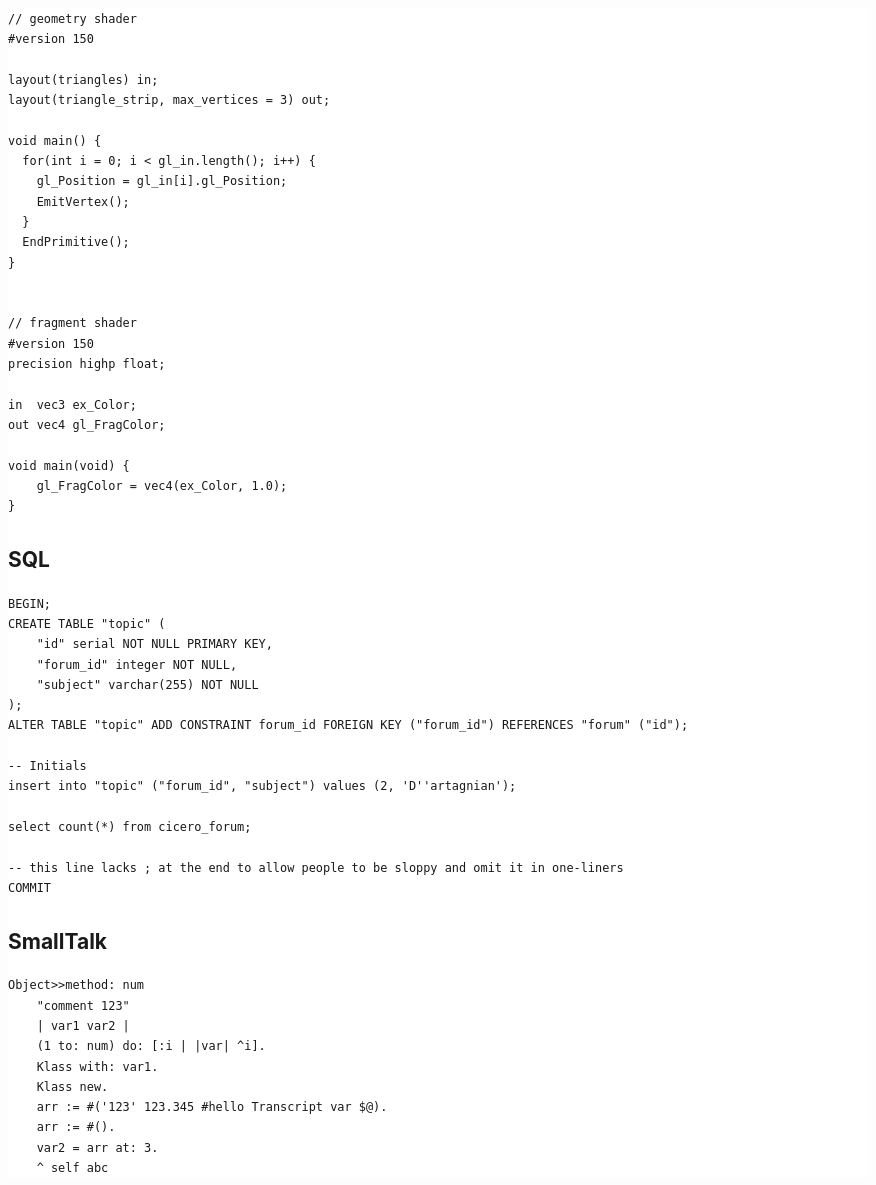 
    // geometry shader
    #version 150

    layout(triangles) in;
    layout(triangle_strip, max_vertices = 3) out;

    void main() {
      for(int i = 0; i < gl_in.length(); i++) {
        gl_Position = gl_in[i].gl_Position;
        EmitVertex();
      }
      EndPrimitive();
    }


    // fragment shader
    #version 150
    precision highp float;

    in  vec3 ex_Color;
    out vec4 gl_FragColor;

    void main(void) {
        gl_FragColor = vec4(ex_Color, 1.0);
    }

## SQL

    BEGIN;
    CREATE TABLE "topic" (
        "id" serial NOT NULL PRIMARY KEY,
        "forum_id" integer NOT NULL,
        "subject" varchar(255) NOT NULL
    );
    ALTER TABLE "topic" ADD CONSTRAINT forum_id FOREIGN KEY ("forum_id") REFERENCES "forum" ("id");

    -- Initials
    insert into "topic" ("forum_id", "subject") values (2, 'D''artagnian');

    select count(*) from cicero_forum;

    -- this line lacks ; at the end to allow people to be sloppy and omit it in one-liners
    COMMIT

## SmallTalk

    Object>>method: num
        "comment 123"
        | var1 var2 |
        (1 to: num) do: [:i | |var| ^i].
        Klass with: var1.
        Klass new.
        arr := #('123' 123.345 #hello Transcript var $@).
        arr := #().
        var2 = arr at: 3.
        ^ self abc
